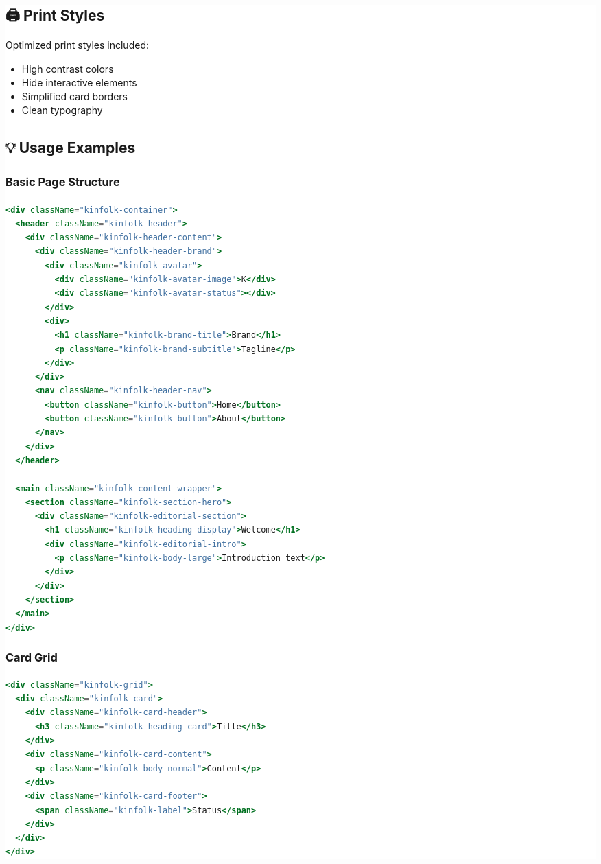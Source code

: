 ## 🖨️ Print Styles

Optimized print styles included:
- High contrast colors
- Hide interactive elements
- Simplified card borders
- Clean typography

## 💡 Usage Examples

### Basic Page Structure
```jsx
<div className="kinfolk-container">
  <header className="kinfolk-header">
    <div className="kinfolk-header-content">
      <div className="kinfolk-header-brand">
        <div className="kinfolk-avatar">
          <div className="kinfolk-avatar-image">K</div>
          <div className="kinfolk-avatar-status"></div>
        </div>
        <div>
          <h1 className="kinfolk-brand-title">Brand</h1>
          <p className="kinfolk-brand-subtitle">Tagline</p>
        </div>
      </div>
      <nav className="kinfolk-header-nav">
        <button className="kinfolk-button">Home</button>
        <button className="kinfolk-button">About</button>
      </nav>
    </div>
  </header>
  
  <main className="kinfolk-content-wrapper">
    <section className="kinfolk-section-hero">
      <div className="kinfolk-editorial-section">
        <h1 className="kinfolk-heading-display">Welcome</h1>
        <div className="kinfolk-editorial-intro">
          <p className="kinfolk-body-large">Introduction text</p>
        </div>
      </div>
    </section>
  </main>
</div>
```

### Card Grid
```jsx
<div className="kinfolk-grid">
  <div className="kinfolk-card">
    <div className="kinfolk-card-header">
      <h3 className="kinfolk-heading-card">Title</h3>
    </div>
    <div className="kinfolk-card-content">
      <p className="kinfolk-body-normal">Content</p>
    </div>
    <div className="kinfolk-card-footer">
      <span className="kinfolk-label">Status</span>
    </div>
  </div>
</div>
```
